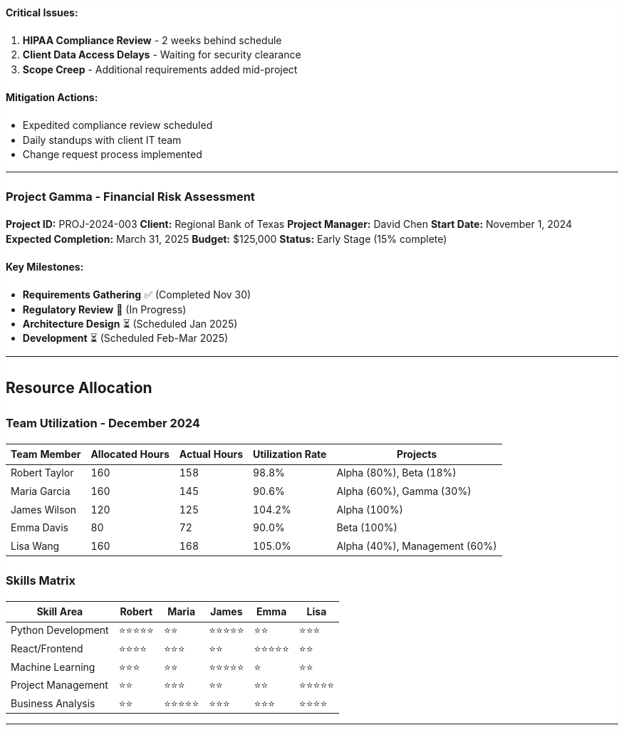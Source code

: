 #### Critical Issues:
1. **HIPAA Compliance Review** - 2 weeks behind schedule
2. **Client Data Access Delays** - Waiting for security clearance
3. **Scope Creep** - Additional requirements added mid-project

#### Mitigation Actions:
- Expedited compliance review scheduled
- Daily standups with client IT team
- Change request process implemented

---

### Project Gamma - Financial Risk Assessment
**Project ID:** PROJ-2024-003
**Client:** Regional Bank of Texas
**Project Manager:** David Chen
**Start Date:** November 1, 2024
**Expected Completion:** March 31, 2025
**Budget:** $125,000
**Status:** Early Stage (15% complete)

#### Key Milestones:
- **Requirements Gathering** ✅ (Completed Nov 30)
- **Regulatory Review** 🔄 (In Progress)
- **Architecture Design** ⏳ (Scheduled Jan 2025)
- **Development** ⏳ (Scheduled Feb-Mar 2025)

---

## Resource Allocation

### Team Utilization - December 2024

| Team Member | Allocated Hours | Actual Hours | Utilization Rate | Projects |
|-------------|----------------|--------------|------------------|----------|
| Robert Taylor | 160 | 158 | 98.8% | Alpha (80%), Beta (18%) |
| Maria Garcia | 160 | 145 | 90.6% | Alpha (60%), Gamma (30%) |
| James Wilson | 120 | 125 | 104.2% | Alpha (100%) |
| Emma Davis | 80 | 72 | 90.0% | Beta (100%) |
| Lisa Wang | 160 | 168 | 105.0% | Alpha (40%), Management (60%) |

### Skills Matrix

| Skill Area | Robert | Maria | James | Emma | Lisa |
|------------|--------|-------|-------|------|------|
| Python Development | ⭐⭐⭐⭐⭐ | ⭐⭐ | ⭐⭐⭐⭐⭐ | ⭐⭐ | ⭐⭐⭐ |
| React/Frontend | ⭐⭐⭐⭐ | ⭐⭐⭐ | ⭐⭐ | ⭐⭐⭐⭐⭐ | ⭐⭐ |
| Machine Learning | ⭐⭐⭐ | ⭐⭐ | ⭐⭐⭐⭐⭐ | ⭐ | ⭐⭐ |
| Project Management | ⭐⭐ | ⭐⭐⭐ | ⭐⭐ | ⭐⭐ | ⭐⭐⭐⭐⭐ |
| Business Analysis | ⭐⭐ | ⭐⭐⭐⭐⭐ | ⭐⭐⭐ | ⭐⭐⭐ | ⭐⭐⭐⭐ |

---